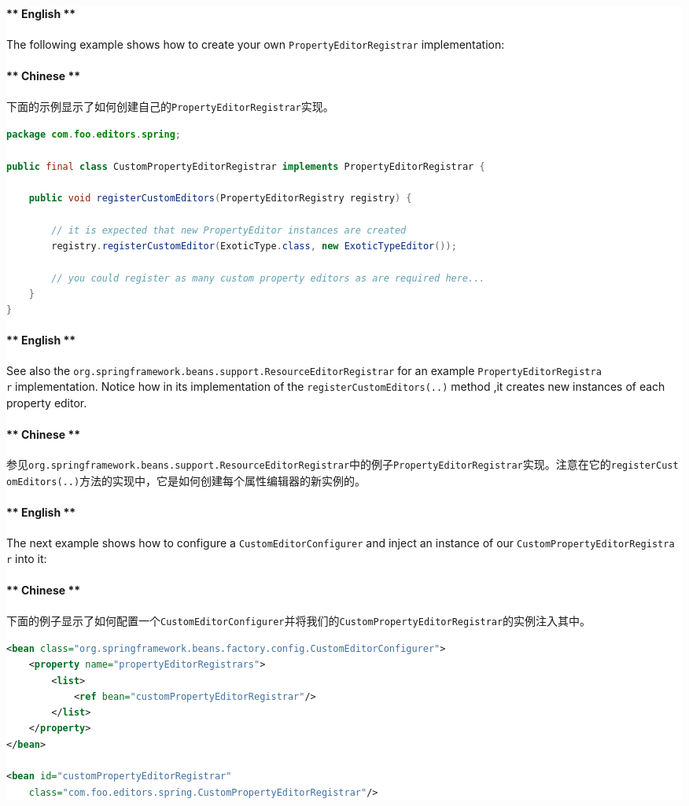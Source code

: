 



#### ** English **

The following example shows how to create your own `PropertyEditorRegistrar` implementation:
#### ** Chinese **

下面的示例显示了如何创建自己的`PropertyEditorRegistrar`实现。



```java
package com.foo.editors.spring;

public final class CustomPropertyEditorRegistrar implements PropertyEditorRegistrar {

    public void registerCustomEditors(PropertyEditorRegistry registry) {

        // it is expected that new PropertyEditor instances are created
        registry.registerCustomEditor(ExoticType.class, new ExoticTypeEditor());

        // you could register as many custom property editors as are required here...
    }
}
```



#### ** English **

See also the `org.springframework.beans.support.ResourceEditorRegistrar` for an example `PropertyEditorRegistrar` implementation. Notice how in its implementation of the `registerCustomEditors(..)` method ,it creates new instances of each property editor.
#### ** Chinese **

参见`org.springframework.beans.support.ResourceEditorRegistrar`中的例子`PropertyEditorRegistrar`实现。注意在它的`registerCustomEditors(..)`方法的实现中，它是如何创建每个属性编辑器的新实例的。





#### ** English **

The next example shows how to configure a `CustomEditorConfigurer` and inject an instance of our `CustomPropertyEditorRegistrar` into it:
#### ** Chinese **

下面的例子显示了如何配置一个`CustomEditorConfigurer`并将我们的`CustomPropertyEditorRegistrar`的实例注入其中。



```xml
<bean class="org.springframework.beans.factory.config.CustomEditorConfigurer">
    <property name="propertyEditorRegistrars">
        <list>
            <ref bean="customPropertyEditorRegistrar"/>
        </list>
    </property>
</bean>

<bean id="customPropertyEditorRegistrar"
    class="com.foo.editors.spring.CustomPropertyEditorRegistrar"/>
```
